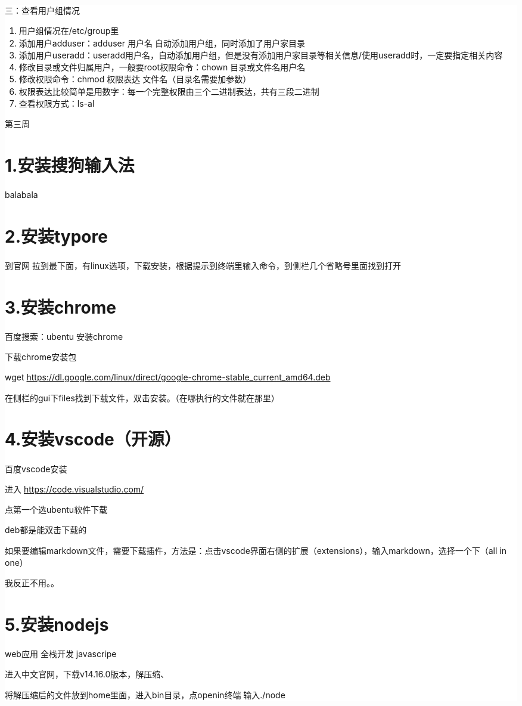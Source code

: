 三：查看用户组情况

1.	用户组情况在/etc/group里
2.	添加用户adduser：adduser 用户名 自动添加用户组，同时添加了用户家目录
3.	添加用户useradd：useradd用户名，自动添加用户组，但是没有添加用户家目录等相关信息/使用useradd时，一定要指定相关内容
4.	修改目录或文件归属用户，一般要root权限命令：chown 目录或文件名用户名
5.	修改权限命令：chmod 权限表达 文件名（目录名需要加参数）
6.	权限表达比较简单是用数字：每一个完整权限由三个二进制表达，共有三段二进制
7.	查看权限方式：ls-al



第三周

# 1.安装搜狗输入法

balabala

# 2.安装typore

到官网 拉到最下面，有linux选项，下载安装，根据提示到终端里输入命令，到侧栏几个省略号里面找到打开

# 3.安装chrome

百度搜索：ubentu 安装chrome

下载chrome安装包

wget https://dl.google.com/linux/direct/google-chrome-stable_current_amd64.deb

在侧栏的gui下files找到下载文件，双击安装。（在哪执行的文件就在那里）

# 4.安装vscode（开源）

百度vscode安装

进入 https://code.visualstudio.com/

点第一个选ubentu软件下载

deb都是能双击下载的

如果要编辑markdown文件，需要下载插件，方法是：点击vscode界面右侧的扩展（extensions），输入markdown，选择一个下（all in one）

我反正不用。。

# 5.安装nodejs

web应用 全栈开发 javascripe

进入中文官网，下载v14.16.0版本，解压缩、

将解压缩后的文件放到home里面，进入bin目录，点openin终端 输入./node
